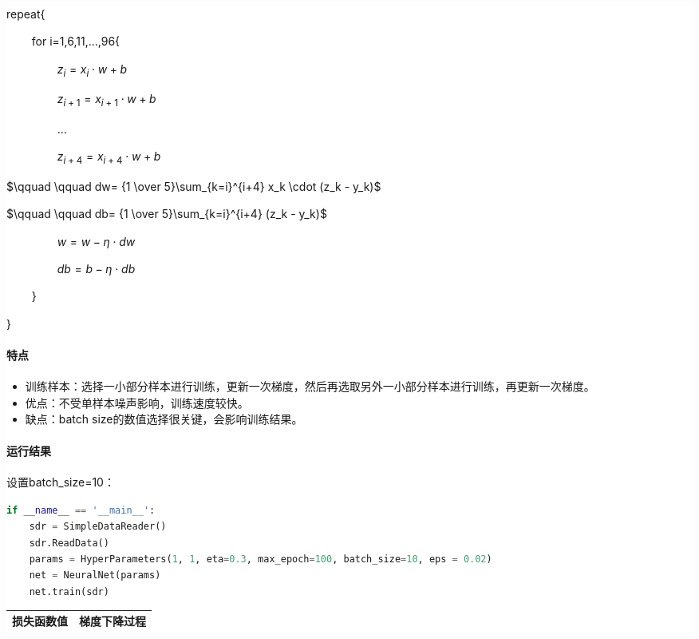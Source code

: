 repeat{

$\qquad$for i=1,6,11,...,96{

$\qquad \qquad z_i = x_i \cdot w + b$

$\qquad \qquad z_{i+1} = x_{i+1} \cdot w + b$

$\qquad \qquad \dots$

$\qquad \qquad z_{i+4} = x_{i+4} \cdot w + b$

$\qquad \qquad dw= {1 \over 5}\sum_{k=i}^{i+4} x_k \cdot (z_k - y_k)$

$\qquad \qquad db= {1 \over 5}\sum_{k=i}^{i+4} (z_k - y_k)$

$\qquad \qquad w=w-\eta \cdot dw$

$\qquad \qquad db=b-\eta \cdot db$

$\qquad$}

}

#### 特点

  - 训练样本：选择一小部分样本进行训练，更新一次梯度，然后再选取另外一小部分样本进行训练，再更新一次梯度。
  - 优点：不受单样本噪声影响，训练速度较快。
  - 缺点：batch size的数值选择很关键，会影响训练结果。


#### 运行结果

设置batch_size=10：

```Python
if __name__ == '__main__':
    sdr = SimpleDataReader()
    sdr.ReadData()
    params = HyperParameters(1, 1, eta=0.3, max_epoch=100, batch_size=10, eps = 0.02)
    net = NeuralNet(params)
    net.train(sdr)   
```


|损失函数值|梯度下降过程|
|---|---|